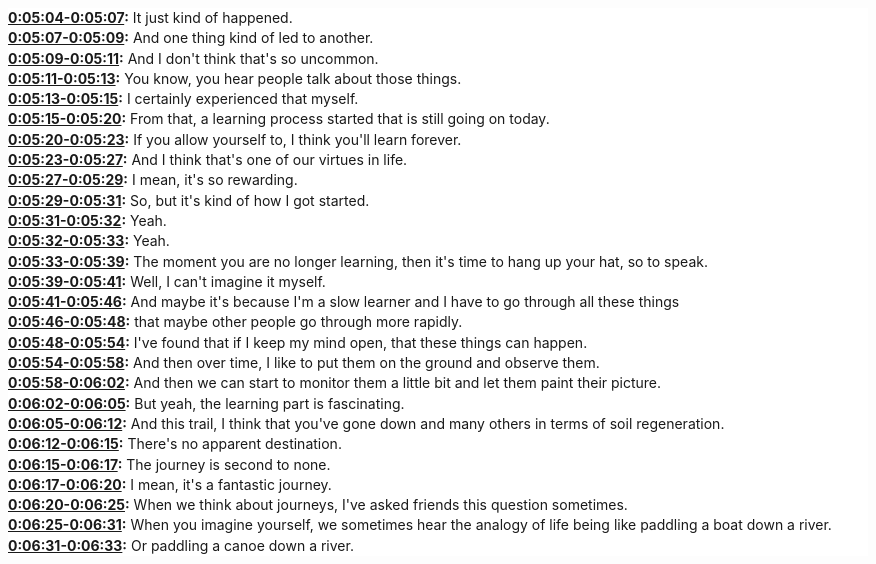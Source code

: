 **[0:05:04-0:05:07](https://traffic.libsyn.com/secure/regenerativeagriculture/RAP_S4_EP_3_Jay_Fuhrer_FINAL_AUDIO.mp3#t=0:05:04):**  It just kind of happened.  
**[0:05:07-0:05:09](https://traffic.libsyn.com/secure/regenerativeagriculture/RAP_S4_EP_3_Jay_Fuhrer_FINAL_AUDIO.mp3#t=0:05:07):**  And one thing kind of led to another.  
**[0:05:09-0:05:11](https://traffic.libsyn.com/secure/regenerativeagriculture/RAP_S4_EP_3_Jay_Fuhrer_FINAL_AUDIO.mp3#t=0:05:09):**  And I don't think that's so uncommon.  
**[0:05:11-0:05:13](https://traffic.libsyn.com/secure/regenerativeagriculture/RAP_S4_EP_3_Jay_Fuhrer_FINAL_AUDIO.mp3#t=0:05:11):**  You know, you hear people talk about those things.  
**[0:05:13-0:05:15](https://traffic.libsyn.com/secure/regenerativeagriculture/RAP_S4_EP_3_Jay_Fuhrer_FINAL_AUDIO.mp3#t=0:05:13):**  I certainly experienced that myself.  
**[0:05:15-0:05:20](https://traffic.libsyn.com/secure/regenerativeagriculture/RAP_S4_EP_3_Jay_Fuhrer_FINAL_AUDIO.mp3#t=0:05:15):**  From that, a learning process started that is still going on today.  
**[0:05:20-0:05:23](https://traffic.libsyn.com/secure/regenerativeagriculture/RAP_S4_EP_3_Jay_Fuhrer_FINAL_AUDIO.mp3#t=0:05:20):**  If you allow yourself to, I think you'll learn forever.  
**[0:05:23-0:05:27](https://traffic.libsyn.com/secure/regenerativeagriculture/RAP_S4_EP_3_Jay_Fuhrer_FINAL_AUDIO.mp3#t=0:05:23):**  And I think that's one of our virtues in life.  
**[0:05:27-0:05:29](https://traffic.libsyn.com/secure/regenerativeagriculture/RAP_S4_EP_3_Jay_Fuhrer_FINAL_AUDIO.mp3#t=0:05:27):**  I mean, it's so rewarding.  
**[0:05:29-0:05:31](https://traffic.libsyn.com/secure/regenerativeagriculture/RAP_S4_EP_3_Jay_Fuhrer_FINAL_AUDIO.mp3#t=0:05:29):**  So, but it's kind of how I got started.  
**[0:05:31-0:05:32](https://traffic.libsyn.com/secure/regenerativeagriculture/RAP_S4_EP_3_Jay_Fuhrer_FINAL_AUDIO.mp3#t=0:05:31):**  Yeah.  
**[0:05:32-0:05:33](https://traffic.libsyn.com/secure/regenerativeagriculture/RAP_S4_EP_3_Jay_Fuhrer_FINAL_AUDIO.mp3#t=0:05:32):**  Yeah.  
**[0:05:33-0:05:39](https://traffic.libsyn.com/secure/regenerativeagriculture/RAP_S4_EP_3_Jay_Fuhrer_FINAL_AUDIO.mp3#t=0:05:33):**  The moment you are no longer learning, then it's time to hang up your hat, so to speak.  
**[0:05:39-0:05:41](https://traffic.libsyn.com/secure/regenerativeagriculture/RAP_S4_EP_3_Jay_Fuhrer_FINAL_AUDIO.mp3#t=0:05:39):**  Well, I can't imagine it myself.  
**[0:05:41-0:05:46](https://traffic.libsyn.com/secure/regenerativeagriculture/RAP_S4_EP_3_Jay_Fuhrer_FINAL_AUDIO.mp3#t=0:05:41):**  And maybe it's because I'm a slow learner and I have to go through all these things  
**[0:05:46-0:05:48](https://traffic.libsyn.com/secure/regenerativeagriculture/RAP_S4_EP_3_Jay_Fuhrer_FINAL_AUDIO.mp3#t=0:05:46):**  that maybe other people go through more rapidly.  
**[0:05:48-0:05:54](https://traffic.libsyn.com/secure/regenerativeagriculture/RAP_S4_EP_3_Jay_Fuhrer_FINAL_AUDIO.mp3#t=0:05:48):**  I've found that if I keep my mind open, that these things can happen.  
**[0:05:54-0:05:58](https://traffic.libsyn.com/secure/regenerativeagriculture/RAP_S4_EP_3_Jay_Fuhrer_FINAL_AUDIO.mp3#t=0:05:54):**  And then over time, I like to put them on the ground and observe them.  
**[0:05:58-0:06:02](https://traffic.libsyn.com/secure/regenerativeagriculture/RAP_S4_EP_3_Jay_Fuhrer_FINAL_AUDIO.mp3#t=0:05:58):**  And then we can start to monitor them a little bit and let them paint their picture.  
**[0:06:02-0:06:05](https://traffic.libsyn.com/secure/regenerativeagriculture/RAP_S4_EP_3_Jay_Fuhrer_FINAL_AUDIO.mp3#t=0:06:02):**  But yeah, the learning part is fascinating.  
**[0:06:05-0:06:12](https://traffic.libsyn.com/secure/regenerativeagriculture/RAP_S4_EP_3_Jay_Fuhrer_FINAL_AUDIO.mp3#t=0:06:05):**  And this trail, I think that you've gone down and many others in terms of soil regeneration.  
**[0:06:12-0:06:15](https://traffic.libsyn.com/secure/regenerativeagriculture/RAP_S4_EP_3_Jay_Fuhrer_FINAL_AUDIO.mp3#t=0:06:12):**  There's no apparent destination.  
**[0:06:15-0:06:17](https://traffic.libsyn.com/secure/regenerativeagriculture/RAP_S4_EP_3_Jay_Fuhrer_FINAL_AUDIO.mp3#t=0:06:15):**  The journey is second to none.  
**[0:06:17-0:06:20](https://traffic.libsyn.com/secure/regenerativeagriculture/RAP_S4_EP_3_Jay_Fuhrer_FINAL_AUDIO.mp3#t=0:06:17):**  I mean, it's a fantastic journey.  
**[0:06:20-0:06:25](https://traffic.libsyn.com/secure/regenerativeagriculture/RAP_S4_EP_3_Jay_Fuhrer_FINAL_AUDIO.mp3#t=0:06:20):**  When we think about journeys, I've asked friends this question sometimes.  
**[0:06:25-0:06:31](https://traffic.libsyn.com/secure/regenerativeagriculture/RAP_S4_EP_3_Jay_Fuhrer_FINAL_AUDIO.mp3#t=0:06:25):**  When you imagine yourself, we sometimes hear the analogy of life being like paddling a boat down a river.  
**[0:06:31-0:06:33](https://traffic.libsyn.com/secure/regenerativeagriculture/RAP_S4_EP_3_Jay_Fuhrer_FINAL_AUDIO.mp3#t=0:06:31):**  Or paddling a canoe down a river.  
